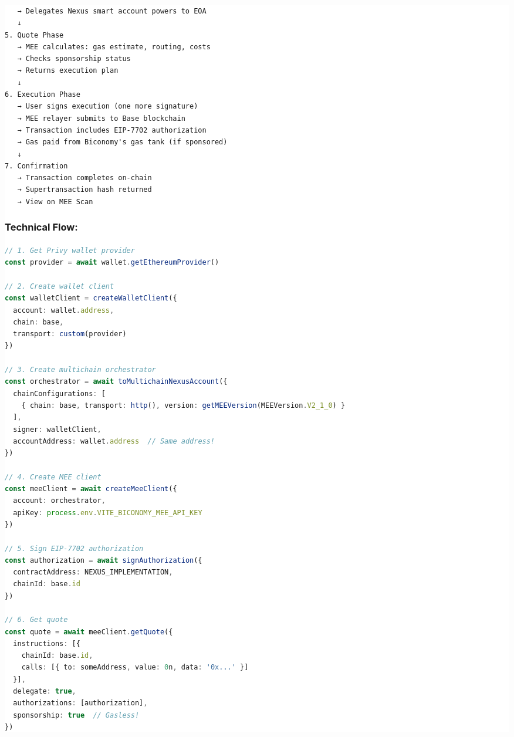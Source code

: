 ```
   → Delegates Nexus smart account powers to EOA
   ↓
5. Quote Phase
   → MEE calculates: gas estimate, routing, costs
   → Checks sponsorship status
   → Returns execution plan
   ↓
6. Execution Phase
   → User signs execution (one more signature)
   → MEE relayer submits to Base blockchain
   → Transaction includes EIP-7702 authorization
   → Gas paid from Biconomy's gas tank (if sponsored)
   ↓
7. Confirmation
   → Transaction completes on-chain
   → Supertransaction hash returned
   → View on MEE Scan
```

### Technical Flow:

```typescript
// 1. Get Privy wallet provider
const provider = await wallet.getEthereumProvider()

// 2. Create wallet client
const walletClient = createWalletClient({
  account: wallet.address,
  chain: base,
  transport: custom(provider)
})

// 3. Create multichain orchestrator
const orchestrator = await toMultichainNexusAccount({
  chainConfigurations: [
    { chain: base, transport: http(), version: getMEEVersion(MEEVersion.V2_1_0) }
  ],
  signer: walletClient,
  accountAddress: wallet.address  // Same address!
})

// 4. Create MEE client
const meeClient = await createMeeClient({
  account: orchestrator,
  apiKey: process.env.VITE_BICONOMY_MEE_API_KEY
})

// 5. Sign EIP-7702 authorization
const authorization = await signAuthorization({
  contractAddress: NEXUS_IMPLEMENTATION,
  chainId: base.id
})

// 6. Get quote
const quote = await meeClient.getQuote({
  instructions: [{
    chainId: base.id,
    calls: [{ to: someAddress, value: 0n, data: '0x...' }]
  }],
  delegate: true,
  authorizations: [authorization],
  sponsorship: true  // Gasless!
})
```
